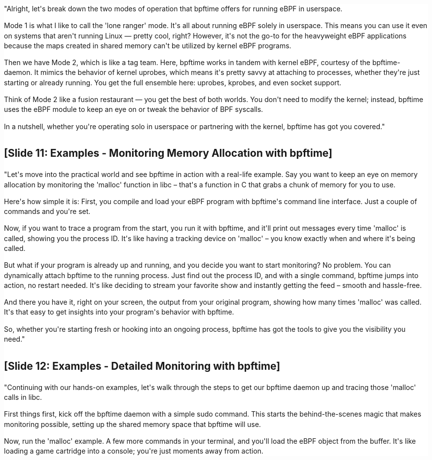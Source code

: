 "Alright, let's break down the two modes of operation that bpftime offers for running eBPF in userspace.

Mode 1 is what I like to call the 'lone ranger' mode. It's all about running eBPF solely in userspace. This means you can use it even on systems that aren't running Linux — pretty cool, right? However, it's not the go-to for the heavyweight eBPF applications because the maps created in shared memory can't be utilized by kernel eBPF programs.

Then we have Mode 2, which is like a tag team. Here, bpftime works in tandem with kernel eBPF, courtesy of the bpftime-daemon. It mimics the behavior of kernel uprobes, which means it's pretty savvy at attaching to processes, whether they're just starting or already running. You get the full ensemble here: uprobes, kprobes, and even socket support.

Think of Mode 2 like a fusion restaurant — you get the best of both worlds. You don't need to modify the kernel; instead, bpftime uses the eBPF module to keep an eye on or tweak the behavior of BPF syscalls.

In a nutshell, whether you're operating solo in userspace or partnering with the kernel, bpftime has got you covered."

## [Slide 11: Examples - Monitoring Memory Allocation with bpftime]

"Let's move into the practical world and see bpftime in action with a real-life example. Say you want to keep an eye on memory allocation by monitoring the 'malloc' function in libc – that's a function in C that grabs a chunk of memory for you to use.

Here's how simple it is: First, you compile and load your eBPF program with bpftime's command line interface. Just a couple of commands and you're set.

Now, if you want to trace a program from the start, you run it with bpftime, and it'll print out messages every time 'malloc' is called, showing you the process ID. It's like having a tracking device on 'malloc' – you know exactly when and where it's being called.

But what if your program is already up and running, and you decide you want to start monitoring? No problem. You can dynamically attach bpftime to the running process. Just find out the process ID, and with a single command, bpftime jumps into action, no restart needed. It's like deciding to stream your favorite show and instantly getting the feed – smooth and hassle-free.

And there you have it, right on your screen, the output from your original program, showing how many times 'malloc' was called. It's that easy to get insights into your program's behavior with bpftime.

So, whether you're starting fresh or hooking into an ongoing process, bpftime has got the tools to give you the visibility you need."

## [Slide 12: Examples - Detailed Monitoring with bpftime]

"Continuing with our hands-on examples, let's walk through the steps to get our bpftime daemon up and tracing those 'malloc' calls in libc.

First things first, kick off the bpftime daemon with a simple sudo command. This starts the behind-the-scenes magic that makes monitoring possible, setting up the shared memory space that bpftime will use.

Now, run the 'malloc' example. A few more commands in your terminal, and you'll load the eBPF object from the buffer. It's like loading a game cartridge into a console; you're just moments away from action.
